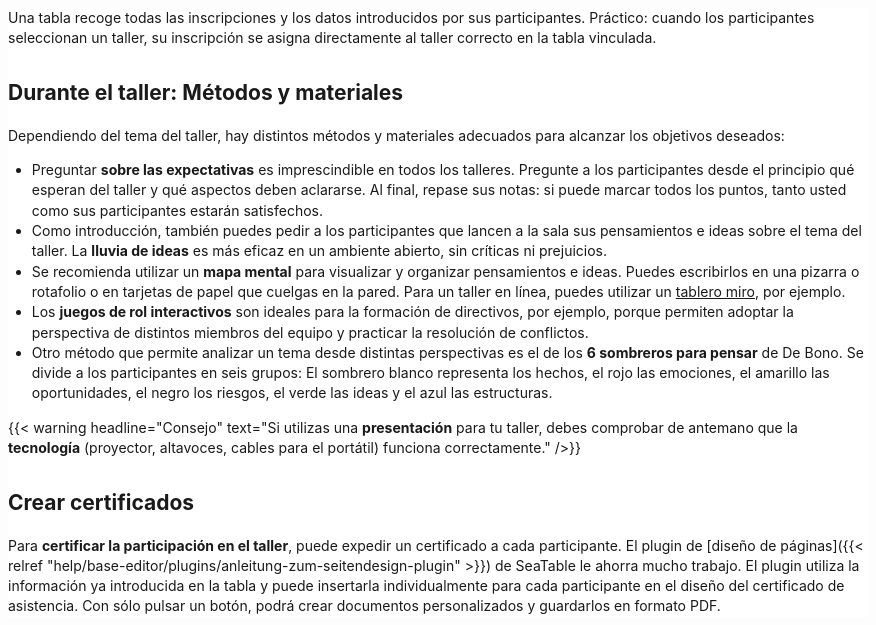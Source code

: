 Una tabla recoge todas las inscripciones y los datos introducidos por sus participantes. Práctico: cuando los participantes seleccionan un taller, su inscripción se asigna directamente al taller correcto en la tabla vinculada.

## Durante el taller: Métodos y materiales

Dependiendo del tema del taller, hay distintos métodos y materiales adecuados para alcanzar los objetivos deseados:

- Preguntar **sobre las expectativas** es imprescindible en todos los talleres. Pregunte a los participantes desde el principio qué esperan del taller y qué aspectos deben aclararse. Al final, repase sus notas: si puede marcar todos los puntos, tanto usted como sus participantes estarán satisfechos.
- Como introducción, también puedes pedir a los participantes que lancen a la sala sus pensamientos e ideas sobre el tema del taller. La **lluvia de ideas** es más eficaz en un ambiente abierto, sin críticas ni prejuicios.
- Se recomienda utilizar un **mapa mental** para visualizar y organizar pensamientos e ideas. Puedes escribirlos en una pizarra o rotafolio o en tarjetas de papel que cuelgas en la pared. Para un taller en línea, puedes utilizar un [tablero miro](https://miro.com/), por ejemplo.
- Los **juegos de rol interactivos** son ideales para la formación de directivos, por ejemplo, porque permiten adoptar la perspectiva de distintos miembros del equipo y practicar la resolución de conflictos.
- Otro método que permite analizar un tema desde distintas perspectivas es el de los **6 sombreros para pensar** de De Bono. Se divide a los participantes en seis grupos: El sombrero blanco representa los hechos, el rojo las emociones, el amarillo las oportunidades, el negro los riesgos, el verde las ideas y el azul las estructuras.

{{< warning headline="Consejo" text="Si utilizas una **presentación** para tu taller, debes comprobar de antemano que la **tecnología** (proyector, altavoces, cables para el portátil) funciona correctamente." />}}

## Crear certificados

Para **certificar la participación en el taller**, puede expedir un certificado a cada participante. El plugin de [diseño de páginas]({{< relref "help/base-editor/plugins/anleitung-zum-seitendesign-plugin" >}}) de SeaTable le ahorra mucho trabajo. El plugin utiliza la información ya introducida en la tabla y puede insertarla individualmente para cada participante en el diseño del certificado de asistencia. Con sólo pulsar un botón, podrá crear documentos personalizados y guardarlos en formato PDF.
